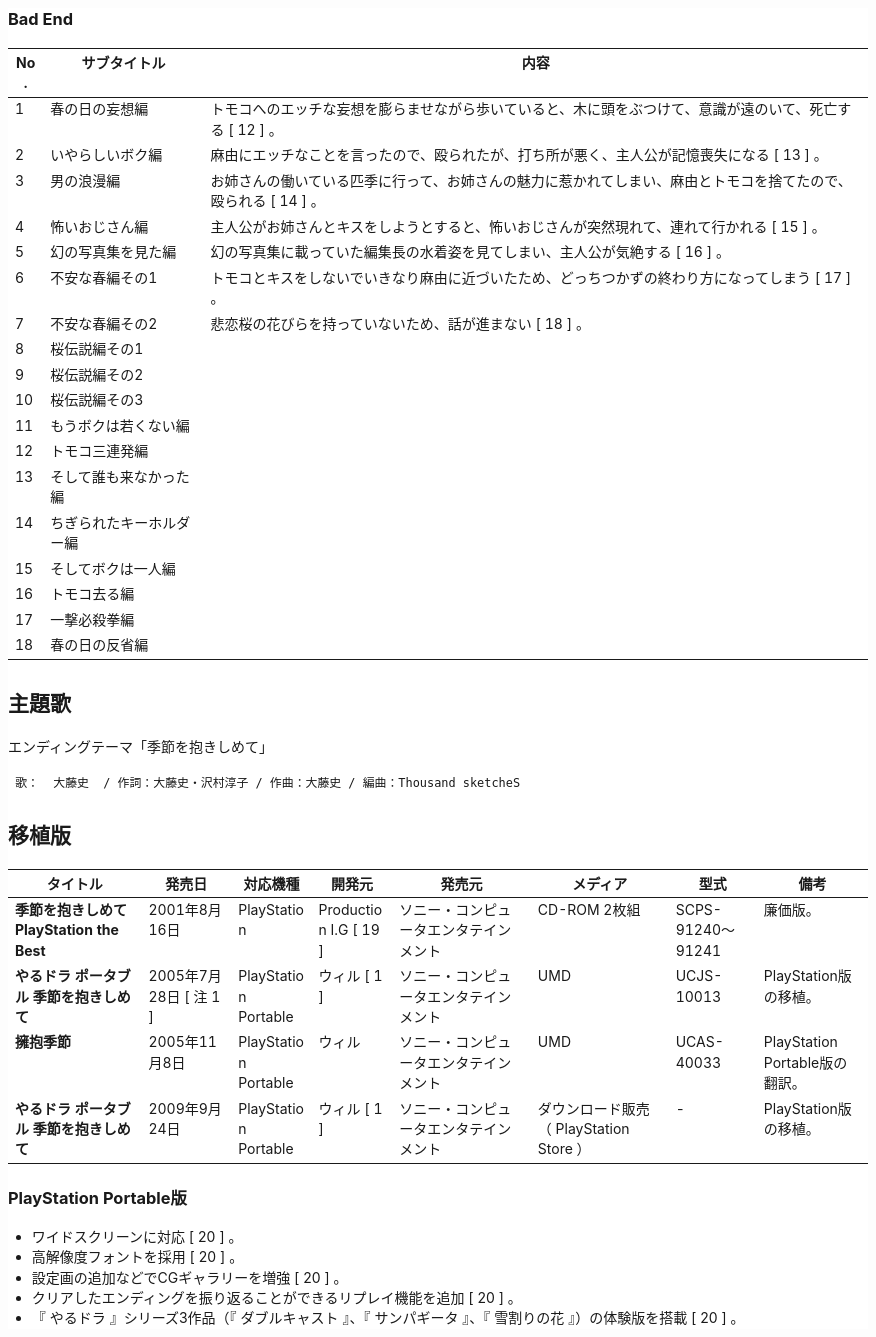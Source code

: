###  Bad End



No.  |  サブタイトル  |  内容   
---|---|---  
1  |  春の日の妄想編  |  トモコへのエッチな妄想を膨らませながら歩いていると、木に頭をぶつけて、意識が遠のいて、死亡する  [  12  ]  。   
2  |  いやらしいボク編  |  麻由にエッチなことを言ったので、殴られたが、打ち所が悪く、主人公が記憶喪失になる  [  13  ]  。   
3  |  男の浪漫編  |  お姉さんの働いている匹季に行って、お姉さんの魅力に惹かれてしまい、麻由とトモコを捨てたので、殴られる  [  14  ]  。   
4  |  怖いおじさん編  |  主人公がお姉さんとキスをしようとすると、怖いおじさんが突然現れて、連れて行かれる  [  15  ]  。   
5  |  幻の写真集を見た編  |  幻の写真集に載っていた編集長の水着姿を見てしまい、主人公が気絶する  [  16  ]  。   
6  |  不安な春編その1  |  トモコとキスをしないでいきなり麻由に近づいたため、どっちつかずの終わり方になってしまう  [  17  ]  。   
7  |  不安な春編その2  |  悲恋桜の花びらを持っていないため、話が進まない  [  18  ]  。   
8  |  桜伝説編その1  |   
9  |  桜伝説編その2  |   
10  |  桜伝説編その3  |   
11  |  もうボクは若くない編  |   
12  |  トモコ三連発編  |   
13  |  そして誰も来なかった編  |   
14  |  ちぎられたキーホルダー編  |   
15  |  そしてボクは一人編  |   
16  |  トモコ去る編  |   
17  |  一撃必殺拳編  |   
18  |  春の日の反省編  |   
  
##  主題歌



エンディングテーマ「季節を抱きしめて」

     歌：  大藤史  / 作詞：大藤史・沢村淳子 / 作曲：大藤史 / 編曲：Thousand sketcheS 

##  移植版



タイトル  |  発売日  |  対応機種  |  開発元  |  発売元  |  メディア  |  型式  |  備考   
---|---|---|---|---|---|---|---  
**季節を抱きしめて PlayStation the Best** |  2001年8月16日  |  PlayStation  |  Production I.G  [  19  ]  |  ソニー・コンピュータエンタテインメント  |  CD-ROM  2枚組  |  SCPS-91240〜91241  |  廉価版。   
**やるドラ ポータブル 季節を抱きしめて** |  2005年7月28日  [  注 1  ]  |  PlayStation Portable  |  ウィル  [  1  ]  |  ソニー・コンピュータエンタテインメント  |  UMD  |  UCJS-10013  |  PlayStation版の移植。   
**擁抱季節** |  2005年11月8日  |  PlayStation Portable  |  ウィル  |  ソニー・コンピュータエンタテインメント  |  UMD  |  UCAS-40033  |  PlayStation Portable版の翻訳。   
**やるドラ ポータブル 季節を抱きしめて** |  2009年9月24日  |  PlayStation Portable  |  ウィル  [  1  ]  |  ソニー・コンピュータエンタテインメント  |  ダウンロード販売  （  PlayStation Store  ）  |  \-  |  PlayStation版の移植。   
  
###  PlayStation Portable版



  * ワイドスクリーンに対応  [  20  ]  。 
  * 高解像度フォントを採用  [  20  ]  。 
  * 設定画の追加などでCGギャラリーを増強  [  20  ]  。 
  * クリアしたエンディングを振り返ることができるリプレイ機能を追加  [  20  ]  。 
  * 『  やるドラ  』シリーズ3作品（『  ダブルキャスト  』、『  サンパギータ  』、『  雪割りの花  』）の体験版を搭載  [  20  ]  。 
